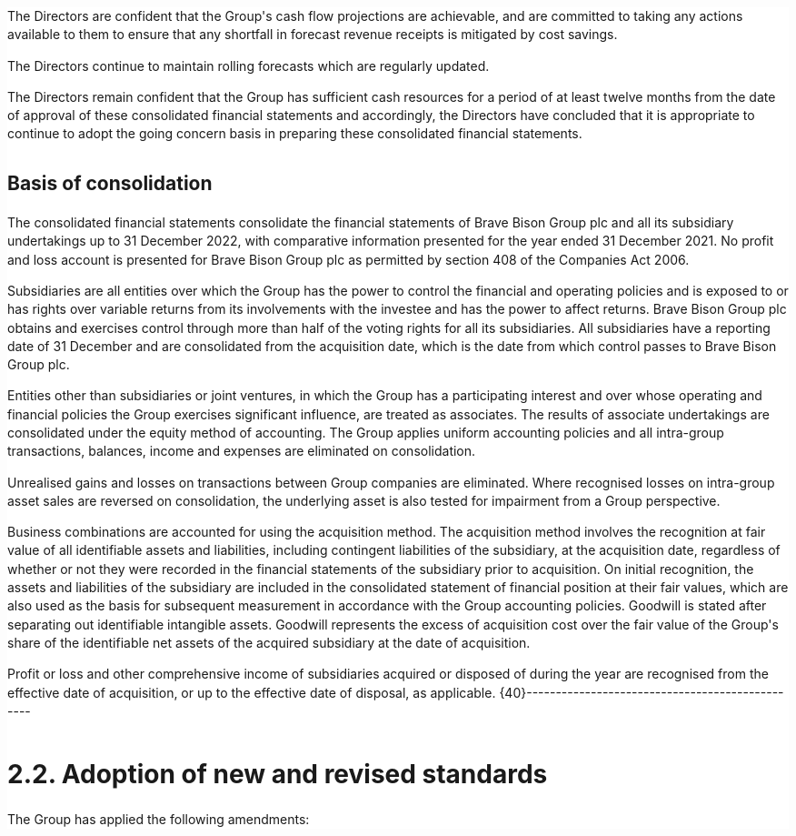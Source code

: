 The Directors are confident that the Group's cash flow projections are achievable, and are committed to taking any actions available to them to ensure that any shortfall in forecast revenue receipts is mitigated by cost savings.

The Directors continue to maintain rolling forecasts which are regularly updated.

The Directors remain confident that the Group has sufficient cash resources for a period of at least twelve months from the date of approval of these consolidated financial statements and accordingly, the Directors have concluded that it is appropriate to continue to adopt the going concern basis in preparing these consolidated financial statements.

## **Basis of consolidation**

The consolidated financial statements consolidate the financial statements of Brave Bison Group plc and all its subsidiary undertakings up to 31 December 2022, with comparative information presented for the year ended 31 December 2021. No profit and loss account is presented for Brave Bison Group plc as permitted by section 408 of the Companies Act 2006.

Subsidiaries are all entities over which the Group has the power to control the financial and operating policies and is exposed to or has rights over variable returns from its involvements with the investee and has the power to affect returns. Brave Bison Group plc obtains and exercises control through more than half of the voting rights for all its subsidiaries. All subsidiaries have a reporting date of 31 December and are consolidated from the acquisition date, which is the date from which control passes to Brave Bison Group plc.

Entities other than subsidiaries or joint ventures, in which the Group has a participating interest and over whose operating and financial policies the Group exercises significant influence, are treated as associates. The results of associate undertakings are consolidated under the equity method of accounting. The Group applies uniform accounting policies and all intra-group transactions, balances, income and expenses are eliminated on consolidation.

Unrealised gains and losses on transactions between Group companies are eliminated. Where recognised losses on intra-group asset sales are reversed on consolidation, the underlying asset is also tested for impairment from a Group perspective.

Business combinations are accounted for using the acquisition method. The acquisition method involves the recognition at fair value of all identifiable assets and liabilities, including contingent liabilities of the subsidiary, at the acquisition date, regardless of whether or not they were recorded in the financial statements of the subsidiary prior to acquisition. On initial recognition, the assets and liabilities of the subsidiary are included in the consolidated statement of financial position at their fair values, which are also used as the basis for subsequent measurement in accordance with the Group accounting policies. Goodwill is stated after separating out identifiable intangible assets. Goodwill represents the excess of acquisition cost over the fair value of the Group's share of the identifiable net assets of the acquired subsidiary at the date of acquisition.

Profit or loss and other comprehensive income of subsidiaries acquired or disposed of during the year are recognised from the effective date of acquisition, or up to the effective date of disposal, as applicable.
{40}------------------------------------------------

# **2.2. Adoption of new and revised standards**

The Group has applied the following amendments:
